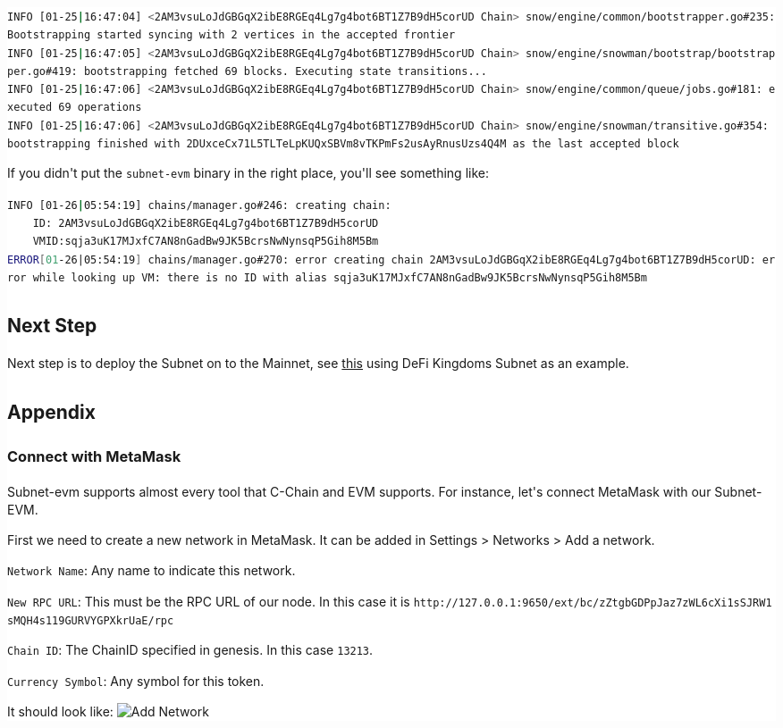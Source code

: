 ```bash
INFO [01-25|16:47:04] <2AM3vsuLoJdGBGqX2ibE8RGEq4Lg7g4bot6BT1Z7B9dH5corUD Chain> snow/engine/common/bootstrapper.go#235: Bootstrapping started syncing with 2 vertices in the accepted frontier
INFO [01-25|16:47:05] <2AM3vsuLoJdGBGqX2ibE8RGEq4Lg7g4bot6BT1Z7B9dH5corUD Chain> snow/engine/snowman/bootstrap/bootstrapper.go#419: bootstrapping fetched 69 blocks. Executing state transitions...
INFO [01-25|16:47:06] <2AM3vsuLoJdGBGqX2ibE8RGEq4Lg7g4bot6BT1Z7B9dH5corUD Chain> snow/engine/common/queue/jobs.go#181: executed 69 operations
INFO [01-25|16:47:06] <2AM3vsuLoJdGBGqX2ibE8RGEq4Lg7g4bot6BT1Z7B9dH5corUD Chain> snow/engine/snowman/transitive.go#354: bootstrapping finished with 2DUxceCx71L5TLTeLpKUQxSBVm8vTKPmFs2usAyRnusUzs4Q4M as the last accepted block
```



If you didn't put the `subnet-evm` binary in the right place, you'll see something
like:



```bash
INFO [01-26|05:54:19] chains/manager.go#246: creating chain:
    ID: 2AM3vsuLoJdGBGqX2ibE8RGEq4Lg7g4bot6BT1Z7B9dH5corUD
    VMID:sqja3uK17MJxfC7AN8nGadBw9JK5BcrsNwNynsqP5Gih8M5Bm
ERROR[01-26|05:54:19] chains/manager.go#270: error creating chain 2AM3vsuLoJdGBGqX2ibE8RGEq4Lg7g4bot6BT1Z7B9dH5corUD: error while looking up VM: there is no ID with alias sqja3uK17MJxfC7AN8nGadBw9JK5BcrsNwNynsqP5Gih8M5Bm
```



## Next Step

Next step is to deploy the Subnet on to the Mainnet, see [this](./setup-dfk-node.md) using DeFi
Kingdoms Subnet as an example.

## Appendix

### Connect with MetaMask

Subnet-evm supports almost every tool that C-Chain and EVM supports. For instance, let's connect
MetaMask with our Subnet-EVM.

First we need to create a new network in MetaMask. It can be added in Settings > Networks > Add a network.

`Network Name`: Any name to indicate this network.

`New RPC URL`: This must be the RPC URL of our node. In this case it is `http://127.0.0.1:9650/ext/bc/zZtgbGDPpJaz7zWL6cXi1sSJRW1sMQH4s119GURVYGPXkrUaE/rpc`

`Chain ID`: The ChainID specified in genesis. In this case `13213`.

`Currency Symbol`: Any symbol for this token.

It should look like:
![Add Network](/img/sevm-m1.png)
